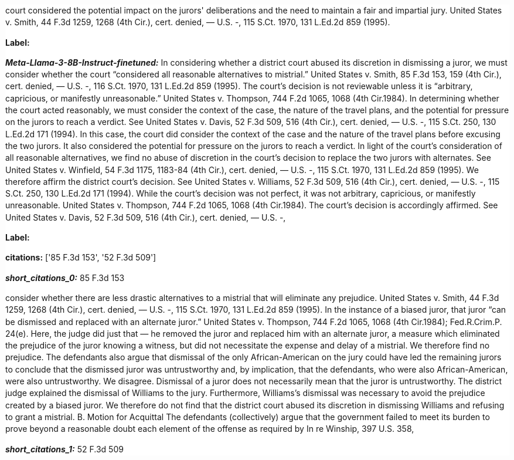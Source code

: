 court considered the potential impact on the jurors' deliberations and the need to maintain a fair
and impartial jury. United States v. Smith, 44 F.3d 1259, 1268 (4th Cir.), cert. denied, — U.S. -,
115 S.Ct. 1970, 131 L.Ed.2d 859 (1995).


**Label:** 


***Meta-Llama-3-8B-Instruct-finetuned:***
  In considering whether a district court abused its discretion in dismissing a juror, we must
consider whether the court “considered all reasonable alternatives to mistrial.” United States v.
Smith, 85 F.3d 153, 159 (4th Cir.), cert. denied, — U.S. -, 116 S.Ct. 1970, 131 L.Ed.2d 859 (1995).
The court’s decision is not reviewable unless it is “arbitrary, capricious, or manifestly
unreasonable.” United States v. Thompson, 744 F.2d 1065, 1068 (4th Cir.1984). In determining whether
the court acted reasonably, we must consider the context of the case, the nature of the travel
plans, and the potential for pressure on the jurors to reach a verdict. See United States v. Davis,
52 F.3d 509, 516 (4th Cir.), cert. denied, — U.S. -, 115 S.Ct. 250, 130 L.Ed.2d 171 (1994). In this
case, the court did consider the context of the case and the nature of the travel plans before
excusing the two jurors. It also considered the potential for pressure on the jurors to reach a
verdict. In light of the court’s consideration of all reasonable alternatives, we find no abuse of
discretion in the court’s decision to replace the two jurors with alternates. See United States v.
Winfield, 54 F.3d 1175, 1183-84 (4th Cir.), cert. denied, — U.S. -, 115 S.Ct. 1970, 131 L.Ed.2d 859
(1995). We therefore affirm the district court’s decision. See United States v. Williams, 52 F.3d
509, 516 (4th Cir.), cert. denied, — U.S. -, 115 S.Ct. 250, 130 L.Ed.2d 171 (1994). While the
court’s decision was not perfect, it was not arbitrary, capricious, or manifestly unreasonable.
United States v. Thompson, 744 F.2d 1065, 1068 (4th Cir.1984). The court’s decision is accordingly
affirmed. See United States v. Davis, 52 F.3d 509, 516 (4th Cir.), cert. denied, — U.S. -,


**Label:** 


**citations:** ['85 F.3d 153', '52 F.3d 509']

***short_citations_0:*** 85 F.3d 153

consider whether there are less drastic alternatives to a mistrial that will eliminate any prejudice. United States v. Smith, 44 F.3d 1259, 1268 (4th Cir.), cert. denied, — U.S. -, 115 S.Ct. 1970, 131 L.Ed.2d 859 (1995). In the instance of a biased juror, that juror “can be dismissed and replaced with an alternate juror.” United States v. Thompson, 744 F.2d 1065, 1068 (4th Cir.1984); Fed.R.Crim.P. 24(e). Here, the judge did just that — he removed the juror and replaced him with an alternate juror, a measure which eliminated the prejudice of the juror knowing a witness, but did not necessitate the expense and delay of a mistrial. We therefore find no prejudice. The defendants also argue that dismissal of the only African-American on the jury could have led the remaining jurors to conclude that the dismissed juror was untrustworthy and, by implication, that the defendants, who were also African-American, were also untrustworthy. We disagree. Dismissal of a juror does not necessarily mean that the juror is untrustworthy. The district judge explained the dismissal of Williams to the jury. Furthermore, Williams’s dismissal was necessary to avoid the prejudice created by a biased juror. We therefore do not find that the district court abused its discretion in dismissing Williams and refusing to grant a mistrial. B. Motion for Acquittal The defendants (collectively) argue that the government failed to meet its burden to prove beyond a reasonable doubt each element of the offense as required by In re Winship, 397 U.S. 358,

***short_citations_1:*** 52 F.3d 509
